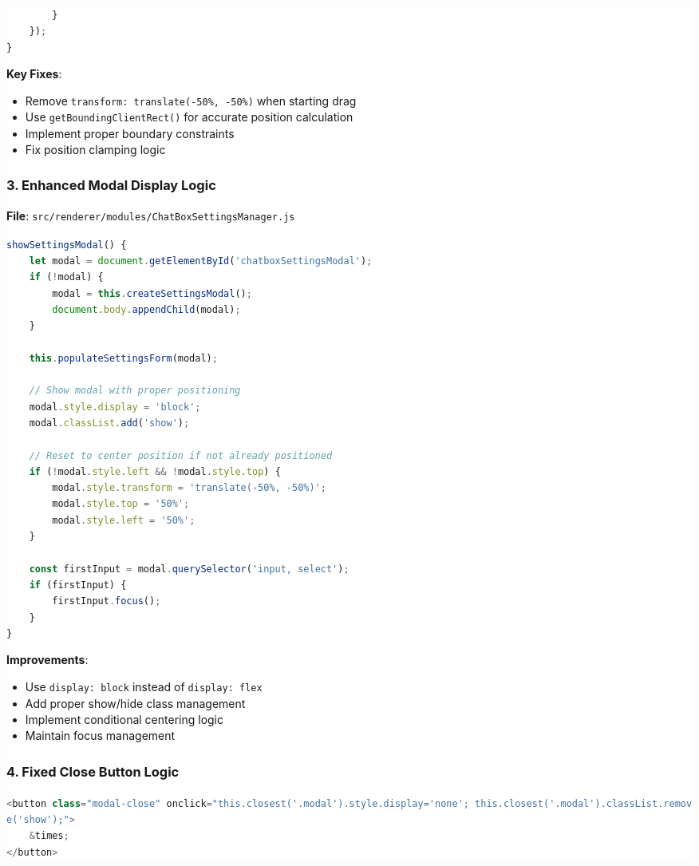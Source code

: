 ```javascript
        }
    });
}
```

**Key Fixes**:
- Remove `transform: translate(-50%, -50%)` when starting drag
- Use `getBoundingClientRect()` for accurate position calculation
- Implement proper boundary constraints
- Fix position clamping logic

### 3. Enhanced Modal Display Logic

**File**: `src/renderer/modules/ChatBoxSettingsManager.js`

```javascript
showSettingsModal() {
    let modal = document.getElementById('chatboxSettingsModal');
    if (!modal) {
        modal = this.createSettingsModal();
        document.body.appendChild(modal);
    }
    
    this.populateSettingsForm(modal);
    
    // Show modal with proper positioning
    modal.style.display = 'block';
    modal.classList.add('show');
    
    // Reset to center position if not already positioned
    if (!modal.style.left && !modal.style.top) {
        modal.style.transform = 'translate(-50%, -50%)';
        modal.style.top = '50%';
        modal.style.left = '50%';
    }
    
    const firstInput = modal.querySelector('input, select');
    if (firstInput) {
        firstInput.focus();
    }
}
```

**Improvements**:
- Use `display: block` instead of `display: flex`
- Add proper show/hide class management
- Implement conditional centering logic
- Maintain focus management

### 4. Fixed Close Button Logic

```javascript
<button class="modal-close" onclick="this.closest('.modal').style.display='none'; this.closest('.modal').classList.remove('show');">
    &times;
</button>
```
